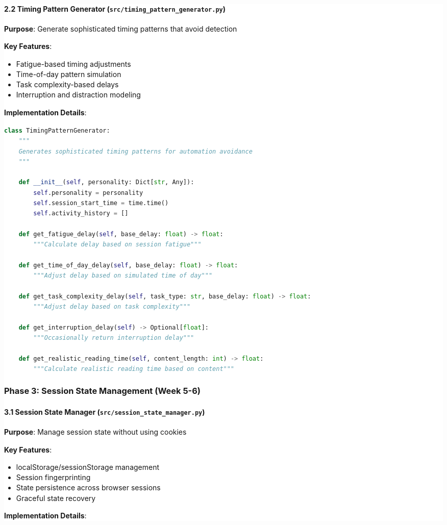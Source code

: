 #### **2.2 Timing Pattern Generator** (`src/timing_pattern_generator.py`)

**Purpose**: Generate sophisticated timing patterns that avoid detection

**Key Features**:
- Fatigue-based timing adjustments
- Time-of-day pattern simulation
- Task complexity-based delays
- Interruption and distraction modeling

**Implementation Details**:

```python
class TimingPatternGenerator:
    """
    Generates sophisticated timing patterns for automation avoidance
    """
    
    def __init__(self, personality: Dict[str, Any]):
        self.personality = personality
        self.session_start_time = time.time()
        self.activity_history = []
        
    def get_fatigue_delay(self, base_delay: float) -> float:
        """Calculate delay based on session fatigue"""
        
    def get_time_of_day_delay(self, base_delay: float) -> float:
        """Adjust delay based on simulated time of day"""
        
    def get_task_complexity_delay(self, task_type: str, base_delay: float) -> float:
        """Adjust delay based on task complexity"""
        
    def get_interruption_delay(self) -> Optional[float]:
        """Occasionally return interruption delay"""
        
    def get_realistic_reading_time(self, content_length: int) -> float:
        """Calculate realistic reading time based on content"""
```

### **Phase 3: Session State Management (Week 5-6)**

#### **3.1 Session State Manager** (`src/session_state_manager.py`)

**Purpose**: Manage session state without using cookies

**Key Features**:
- localStorage/sessionStorage management
- Session fingerprinting
- State persistence across browser sessions
- Graceful state recovery

**Implementation Details**:
